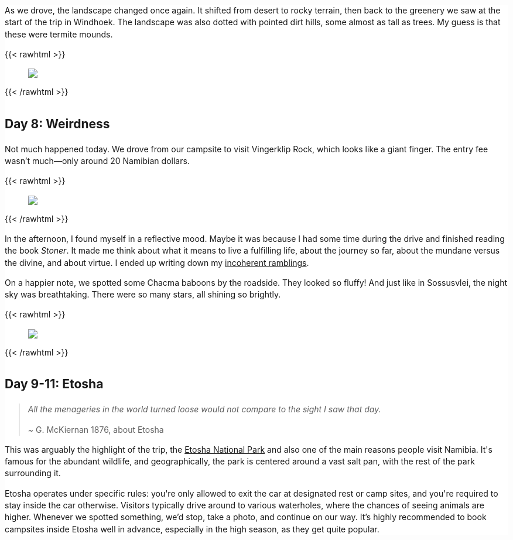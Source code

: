 As we drove, the landscape changed once again. It shifted from desert to rocky terrain, then back to the greenery we saw at the start of the trip in Windhoek. The landscape was also dotted with pointed dirt hills, some almost as tall as trees. My guess is that these were termite mounds.

{{< rawhtml >}}
<figure>
    <img loading="lazy" style="display: block; margin-left: auto; margin-right: auto; width:100%" src="/attachments/namibia/IMG_20250227_123002922.jpg">
</figure>
{{< /rawhtml >}}


## Day 8: Weirdness

Not much happened today. We drove from our campsite to visit Vingerklip Rock, which looks like a giant finger. The entry fee wasn’t much—only around 20 Namibian dollars.

{{< rawhtml >}}
<figure>
    <img loading="lazy" style="display: block; margin-left: auto; margin-right: auto; width:100%" src="/attachments/namibia/IMG_20250228_085137180.jpg">
</figure>
{{< /rawhtml >}}

In the afternoon, I found myself in a reflective mood. Maybe it was because I had some time during the drive and finished reading the book *Stoner*. It made me think about what it means to live a fulfilling life, about the journey so far, about the mundane versus the divine, and about virtue. I ended up writing down my [incoherent ramblings](/tangled_thoughts/stoicism_and_ramblings/).

On a happier note, we spotted some Chacma baboons by the roadside. They looked so fluffy! And just like in Sossusvlei, the night sky was breathtaking. There were so many stars, all shining so brightly.

{{< rawhtml >}}
<figure>
    <img loading="lazy" style="display: block; margin-left: auto; margin-right: auto; width:100%" src="/attachments/namibia/20250306142751.JPG">
</figure>
{{< /rawhtml >}}


## Day 9-11: Etosha

> *All the menageries in the world turned loose would not compare to the sight I saw that day.*
> 
> ~ G. McKiernan 1876, about Etosha

This was arguably the highlight of the trip, the [Etosha National Park](https://www.etoshanationalpark.org) and also one of the main reasons people visit Namibia. It's famous for the abundant wildlife, and geographically, the park is centered around a vast salt pan, with the rest of the park surrounding it.

Etosha operates under specific rules: you're only allowed to exit the car at designated rest or camp sites, and you're required to stay inside the car otherwise. Visitors typically drive around to various waterholes, where the chances of seeing animals are higher. Whenever we spotted something, we’d stop, take a photo, and continue on our way. It’s highly recommended to book campsites inside Etosha well in advance, especially in the high season, as they get quite popular.
